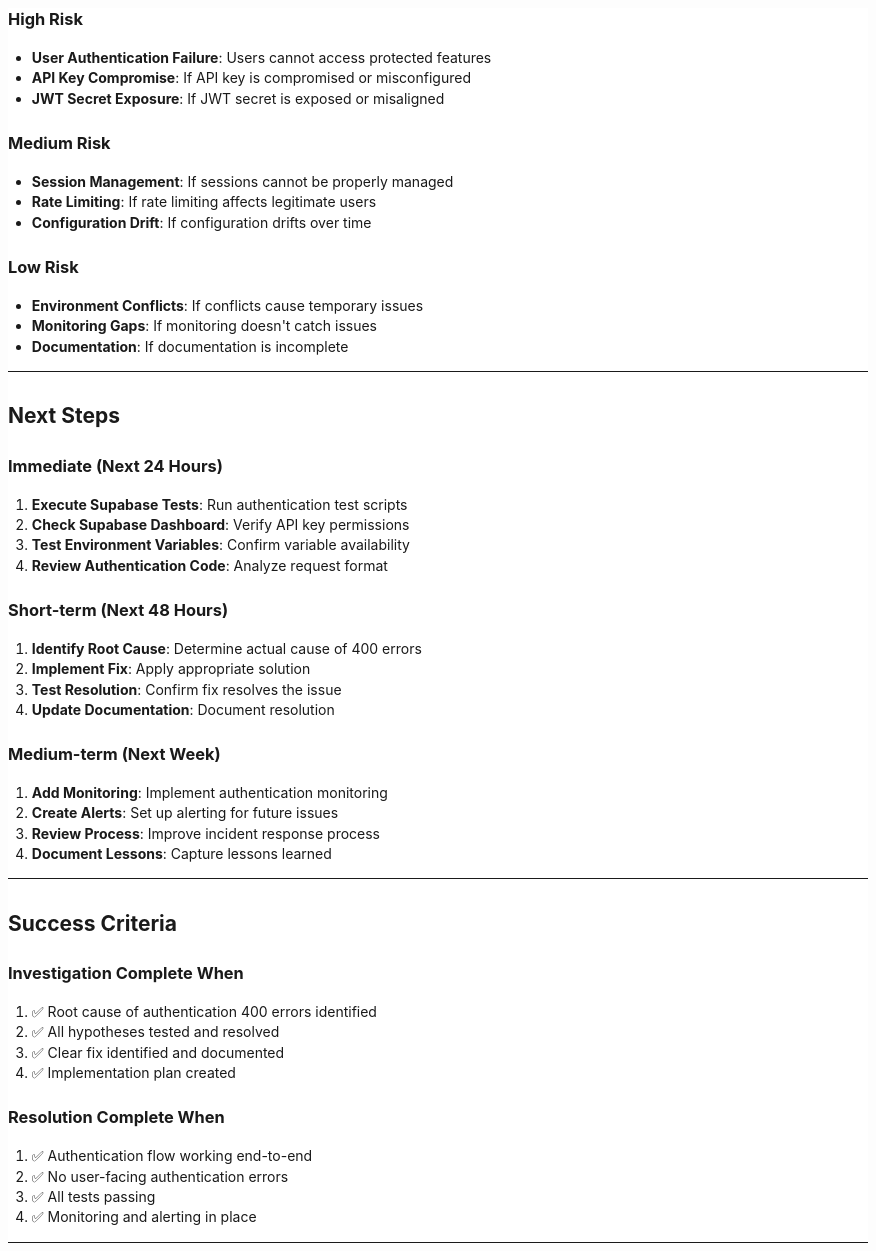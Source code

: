 ### **High Risk**
- **User Authentication Failure**: Users cannot access protected features
- **API Key Compromise**: If API key is compromised or misconfigured
- **JWT Secret Exposure**: If JWT secret is exposed or misaligned

### **Medium Risk**
- **Session Management**: If sessions cannot be properly managed
- **Rate Limiting**: If rate limiting affects legitimate users
- **Configuration Drift**: If configuration drifts over time

### **Low Risk**
- **Environment Conflicts**: If conflicts cause temporary issues
- **Monitoring Gaps**: If monitoring doesn't catch issues
- **Documentation**: If documentation is incomplete

---

## Next Steps

### **Immediate (Next 24 Hours)**
1. **Execute Supabase Tests**: Run authentication test scripts
2. **Check Supabase Dashboard**: Verify API key permissions
3. **Test Environment Variables**: Confirm variable availability
4. **Review Authentication Code**: Analyze request format

### **Short-term (Next 48 Hours)**
1. **Identify Root Cause**: Determine actual cause of 400 errors
2. **Implement Fix**: Apply appropriate solution
3. **Test Resolution**: Confirm fix resolves the issue
4. **Update Documentation**: Document resolution

### **Medium-term (Next Week)**
1. **Add Monitoring**: Implement authentication monitoring
2. **Create Alerts**: Set up alerting for future issues
3. **Review Process**: Improve incident response process
4. **Document Lessons**: Capture lessons learned

---

## Success Criteria

### **Investigation Complete When**
1. ✅ Root cause of authentication 400 errors identified
2. ✅ All hypotheses tested and resolved
3. ✅ Clear fix identified and documented
4. ✅ Implementation plan created

### **Resolution Complete When**
1. ✅ Authentication flow working end-to-end
2. ✅ No user-facing authentication errors
3. ✅ All tests passing
4. ✅ Monitoring and alerting in place

---